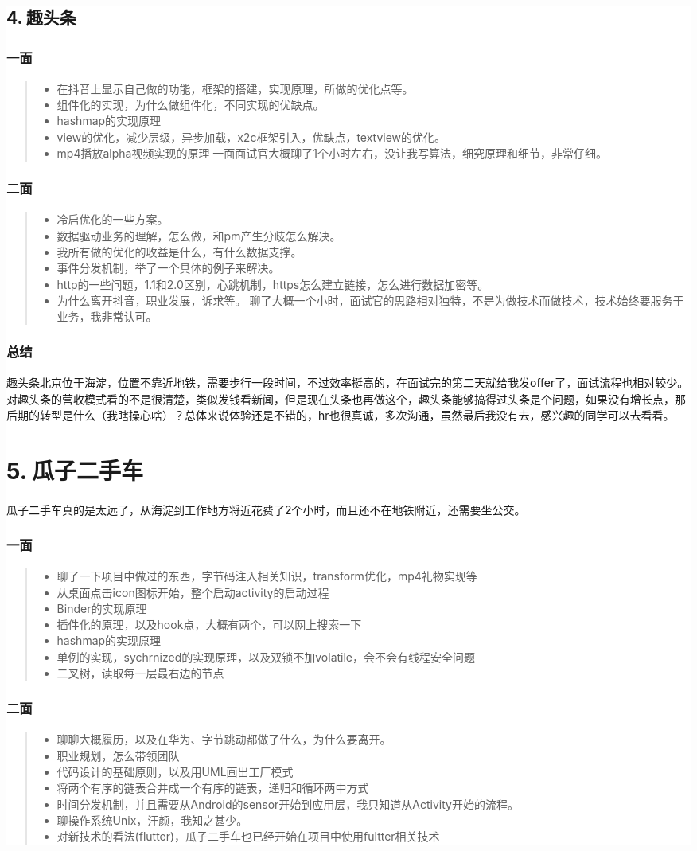## 4. 趣头条 ##

### 一面 ###

> 
> * 在抖音上显示自己做的功能，框架的搭建，实现原理，所做的优化点等。
> * 组件化的实现，为什么做组件化，不同实现的优缺点。
> * hashmap的实现原理
> * view的优化，减少层级，异步加载，x2c框架引入，优缺点，textview的优化。
> * mp4播放alpha视频实现的原理 一面面试官大概聊了1个小时左右，没让我写算法，细究原理和细节，非常仔细。
> 

### 二面 ###

> 
> * 冷启优化的一些方案。
> * 数据驱动业务的理解，怎么做，和pm产生分歧怎么解决。
> * 我所有做的优化的收益是什么，有什么数据支撑。
> * 事件分发机制，举了一个具体的例子来解决。
> * http的一些问题，1.1和2.0区别，心跳机制，https怎么建立链接，怎么进行数据加密等。
> * 为什么离开抖音，职业发展，诉求等。 聊了大概一个小时，面试官的思路相对独特，不是为做技术而做技术，技术始终要服务于业务，我非常认可。
> 

### 总结 ###

趣头条北京位于海淀，位置不靠近地铁，需要步行一段时间，不过效率挺高的，在面试完的第二天就给我发offer了，面试流程也相对较少。对趣头条的营收模式看的不是很清楚，类似发钱看新闻，但是现在头条也再做这个，趣头条能够搞得过头条是个问题，如果没有增长点，那后期的转型是什么（我瞎操心啥）？总体来说体验还是不错的，hr也很真诚，多次沟通，虽然最后我没有去，感兴趣的同学可以去看看。

# 5. 瓜子二手车 #

瓜子二手车真的是太远了，从海淀到工作地方将近花费了2个小时，而且还不在地铁附近，还需要坐公交。

### 一面 ###

> 
> * 聊了一下项目中做过的东西，字节码注入相关知识，transform优化，mp4礼物实现等
> * 从桌面点击icon图标开始，整个启动activity的启动过程
> * Binder的实现原理
> * 插件化的原理，以及hook点，大概有两个，可以网上搜索一下
> * hashmap的实现原理
> * 单例的实现，sychrnized的实现原理，以及双锁不加volatile，会不会有线程安全问题
> * 二叉树，读取每一层最右边的节点
> 

### 二面 ###

> 
> * 聊聊大概履历，以及在华为、字节跳动都做了什么，为什么要离开。
> * 职业规划，怎么带领团队
> * 代码设计的基础原则，以及用UML画出工厂模式
> * 将两个有序的链表合并成一个有序的链表，递归和循环两中方式
> * 时间分发机制，并且需要从Android的sensor开始到应用层，我只知道从Activity开始的流程。
> * 聊操作系统Unix，汗颜，我知之甚少。
> * 对新技术的看法(flutter)，瓜子二手车也已经开始在项目中使用fultter相关技术
> 
